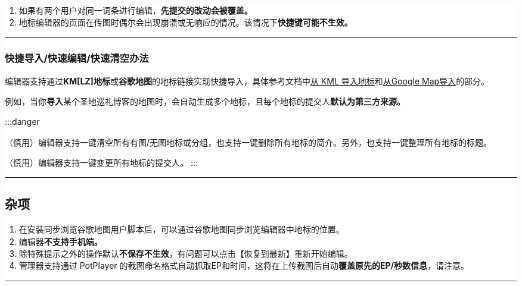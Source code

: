 1. 如果有两个用户对同一词条进行编辑，**先提交的改动会被覆盖。**  
2. 地标编辑器的页面在传图时偶尔会出现崩溃或无响应的情况。该情况下**快捷键可能不生效。**

---

### 快捷导入/快速编辑/快速清空办法

编辑器支持通过**KM[LZ]地标**或**谷歌地图**的地标链接实现快捷导入，具体参考文档中[从 KML 导入地标](https://github.com/anitabi/anitabi.cn-document/blob/main/tutorial-basics/import-from-kml.md)和[从Google Map导入](https://github.com/anitabi/anitabi.cn-document/blob/main/tutorial-basics/jump-from-google-map.md)的部分。

例如，当你**导入**某个圣地巡礼博客的地图时，会自动生成多个地标，且每个地标的提交人**默认为第三方来源。**

:::danger

（慎用）编辑器支持一键清空所有有图/无图地标或分组，也支持一键删除所有地标的简介。另外，也支持一键整理所有地标的标题。

（慎用）编辑器支持一键变更所有地标的提交人。
:::

---

## 杂项

1. 在安装同步浏览谷歌地图用户脚本后，可以通过谷歌地图同步浏览编辑器中地标的位置。  
2. 编辑器**不支持手机端。**  
3. 除特殊提示之外的操作默认**不保存不生效**，有问题可以点击【恢复到最新】重新开始编辑。
4. 管理器支持通过 PotPlayer 的截图命名格式自动抓取EP和时间，这将在上传截图后自动**覆盖原先的EP/秒数信息**，请注意。

---
